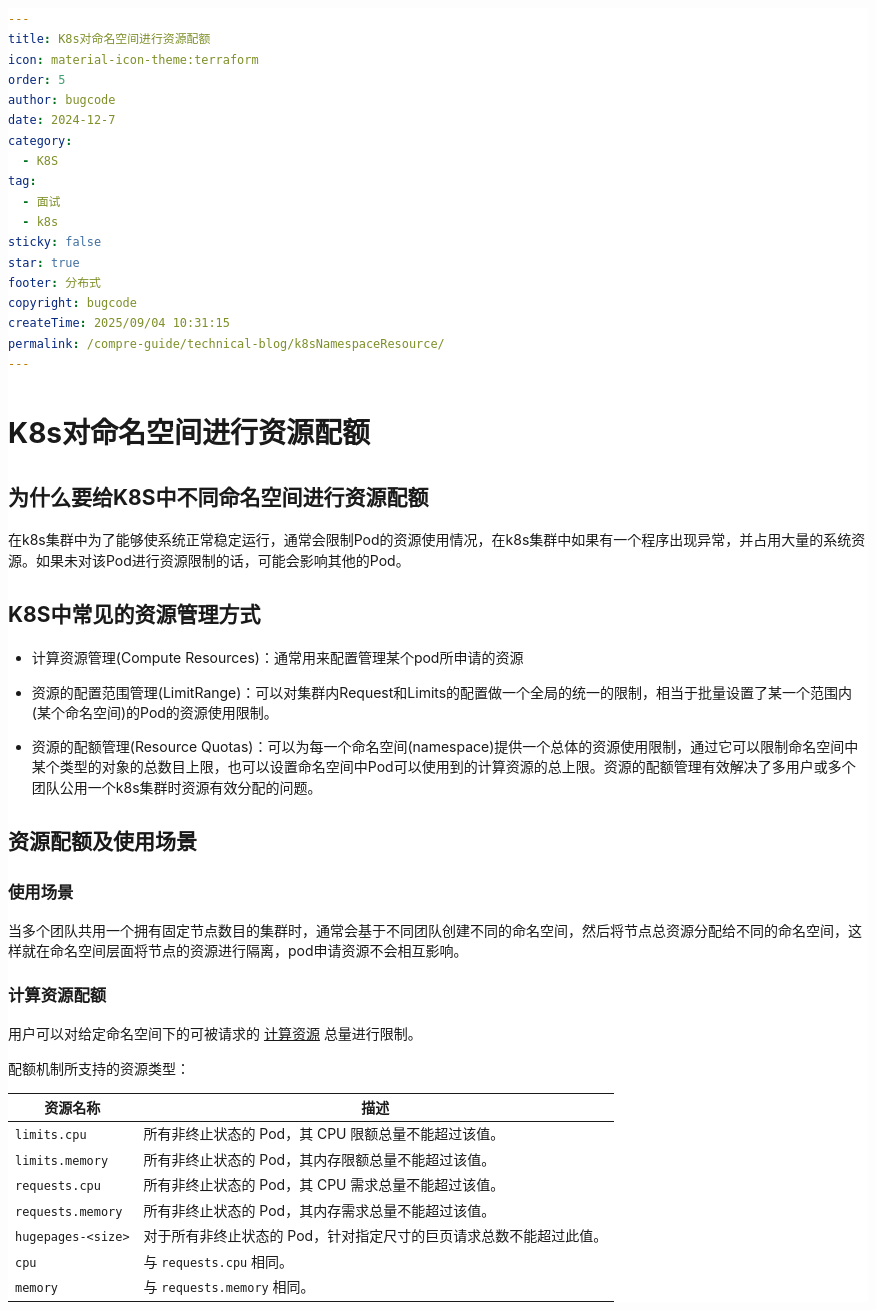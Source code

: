 ```yaml
---
title: K8s对命名空间进行资源配额
icon: material-icon-theme:terraform
order: 5
author: bugcode
date: 2024-12-7
category:
  - K8S
tag:
  - 面试
  - k8s
sticky: false
star: true
footer: 分布式
copyright: bugcode
createTime: 2025/09/04 10:31:15
permalink: /compre-guide/technical-blog/k8sNamespaceResource/
---
```



# K8s对命名空间进行资源配额

## 为什么要给K8S中不同命名空间进行资源配额

在k8s集群中为了能够使系统正常稳定运行，通常会限制Pod的资源使用情况，在k8s集群中如果有一个程序出现异常，并占用大量的系统资源。如果未对该Pod进行资源限制的话，可能会影响其他的Pod。

## K8S中常见的资源管理方式

- 计算资源管理(Compute Resources)：通常用来配置管理某个pod所申请的资源

- 资源的配置范围管理(LimitRange)：可以对集群内Request和Limits的配置做一个全局的统一的限制，相当于批量设置了某一个范围内(某个命名空间)的Pod的资源使用限制。

- 资源的配额管理(Resource Quotas)：可以为每一个命名空间(namespace)提供一个总体的资源使用限制，通过它可以限制命名空间中某个类型的对象的总数目上限，也可以设置命名空间中Pod可以使用到的计算资源的总上限。资源的配额管理有效解决了多用户或多个团队公用一个k8s集群时资源有效分配的问题。

## 资源配额及使用场景

### 使用场景

当多个团队共用一个拥有固定节点数目的集群时，通常会基于不同团队创建不同的命名空间，然后将节点总资源分配给不同的命名空间，这样就在命名空间层面将节点的资源进行隔离，pod申请资源不会相互影响。

### 计算资源配额

用户可以对给定命名空间下的可被请求的 [计算资源](https://kubernetes.io/zh-cn/docs/concepts/configuration/manage-resources-containers/) 总量进行限制。

配额机制所支持的资源类型：

| 资源名称           | 描述                                                         |
| ------------------ | ------------------------------------------------------------ |
| `limits.cpu`       | 所有非终止状态的 Pod，其 CPU 限额总量不能超过该值。          |
| `limits.memory`    | 所有非终止状态的 Pod，其内存限额总量不能超过该值。           |
| `requests.cpu`     | 所有非终止状态的 Pod，其 CPU 需求总量不能超过该值。          |
| `requests.memory`  | 所有非终止状态的 Pod，其内存需求总量不能超过该值。           |
| `hugepages-<size>` | 对于所有非终止状态的 Pod，针对指定尺寸的巨页请求总数不能超过此值。 |
| `cpu`              | 与 `requests.cpu` 相同。                                     |
| `memory`           | 与 `requests.memory` 相同。                                  |